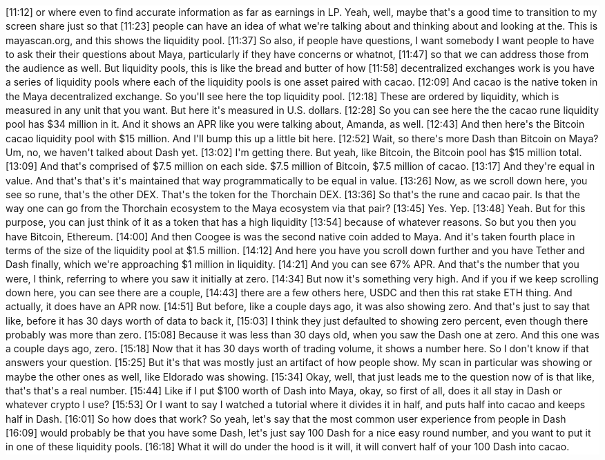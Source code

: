 [11:12] or where even to find accurate information as far as earnings in LP. Yeah, well, maybe that's a good time to transition to my screen share just so that
[11:23] people can have an idea of what we're talking about and thinking about and looking at the. This is mayascan.org, and this shows the liquidity pool.
[11:37] So also, if people have questions, I want somebody I want people to have to ask their their questions about Maya, particularly if they have concerns or whatnot,
[11:47] so that we can address those from the audience as well. But liquidity pools, this is like the bread and butter of how
[11:58] decentralized exchanges work is you have a series of liquidity pools where each of the liquidity pools is one asset paired with cacao.
[12:09] And cacao is the native token in the Maya decentralized exchange. So you'll see here the top liquidity pool.
[12:18] These are ordered by liquidity, which is measured in any unit that you want. But here it's measured in U.S. dollars.
[12:28] So you can see here the the cacao rune liquidity pool has $34 million in it. And it shows an APR like you were talking about, Amanda, as well.
[12:43] And then here's the Bitcoin cacao liquidity pool with $15 million. And I'll bump this up a little bit here.
[12:52] Wait, so there's more Dash than Bitcoin on Maya? Um, no, we haven't talked about Dash yet.
[13:02] I'm getting there. But yeah, like Bitcoin, the Bitcoin pool has $15 million total.
[13:09] And that's comprised of $7.5 million on each side. $7.5 million of Bitcoin, $7.5 million of cacao.
[13:17] And they're equal in value. And that's that's it's maintained that way programmatically to be equal in value.
[13:26] Now, as we scroll down here, you see so rune, that's the other DEX. That's the token for the Thorchain DEX.
[13:36] So that's the rune and cacao pair. Is that the way one can go from the Thorchain ecosystem to the Maya ecosystem via that pair?
[13:45] Yes. Yep.
[13:48] Yeah. But for this purpose, you can just think of it as a token that has a high liquidity
[13:54] because of whatever reasons. So but you then you have Bitcoin, Ethereum.
[14:00] And then Coogee is was the second native coin added to Maya. And it's taken fourth place in terms of the size of the liquidity pool at $1.5 million.
[14:12] And here you have you scroll down further and you have Tether and Dash finally, which we're approaching $1 million in liquidity.
[14:21] And you can see 67% APR. And that's the number that you were, I think, referring to where you saw it initially at zero.
[14:34] But now it's something very high. And if you if we keep scrolling down here, you can see there are a couple,
[14:43] there are a few others here, USDC and then this rat stake ETH thing. And actually, it does have an APR now.
[14:51] But before, like a couple days ago, it was also showing zero. And that's just to say that like, before it has 30 days worth of data to back it,
[15:03] I think they just defaulted to showing zero percent, even though there probably was more than zero.
[15:08] Because it was less than 30 days old, when you saw the Dash one at zero. And this one was a couple days ago, zero.
[15:18] Now that it has 30 days worth of trading volume, it shows a number here. So I don't know if that answers your question.
[15:25] But it's that was mostly just an artifact of how people show. My scan in particular was showing or maybe the other ones as well, like Eldorado was showing.
[15:34] Okay, well, that just leads me to the question now of is that like, that's that's a real number.
[15:44] Like if I put $100 worth of Dash into Maya, okay, so first of all, does it all stay in Dash or whatever crypto I use?
[15:53] Or I want to say I watched a tutorial where it divides it in half, and puts half into cacao and keeps half in Dash.
[16:01] So how does that work? So yeah, let's say that the most common user experience from people in Dash
[16:09] would probably be that you have some Dash, let's just say 100 Dash for a nice easy round number, and you want to put it in one of these liquidity pools.
[16:18] What it will do under the hood is it will, it will convert half of your 100 Dash into cacao.
